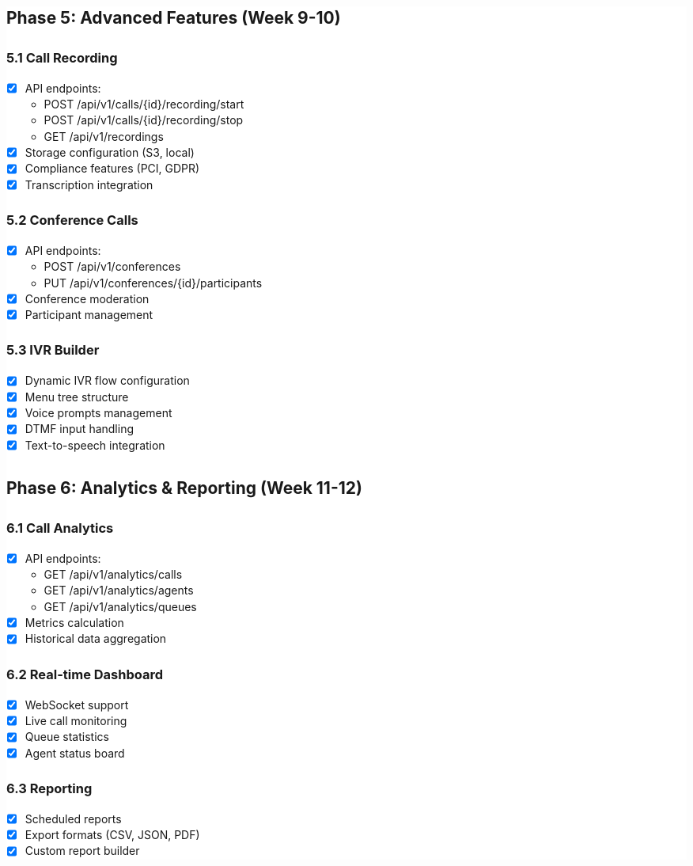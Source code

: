 ## Phase 5: Advanced Features (Week 9-10)

### 5.1 Call Recording

- [x] API endpoints:
  - POST /api/v1/calls/{id}/recording/start
  - POST /api/v1/calls/{id}/recording/stop
  - GET /api/v1/recordings
- [x] Storage configuration (S3, local)
- [x] Compliance features (PCI, GDPR)
- [x] Transcription integration

### 5.2 Conference Calls

- [x] API endpoints:
  - POST /api/v1/conferences
  - PUT /api/v1/conferences/{id}/participants
- [x] Conference moderation
- [x] Participant management

### 5.3 IVR Builder

- [x] Dynamic IVR flow configuration
- [x] Menu tree structure
- [x] Voice prompts management
- [x] DTMF input handling
- [x] Text-to-speech integration

## Phase 6: Analytics & Reporting (Week 11-12)

### 6.1 Call Analytics

- [x] API endpoints:
  - GET /api/v1/analytics/calls
  - GET /api/v1/analytics/agents
  - GET /api/v1/analytics/queues
- [x] Metrics calculation
- [x] Historical data aggregation

### 6.2 Real-time Dashboard

- [x] WebSocket support
- [x] Live call monitoring
- [x] Queue statistics
- [x] Agent status board

### 6.3 Reporting

- [x] Scheduled reports
- [x] Export formats (CSV, JSON, PDF)
- [x] Custom report builder
